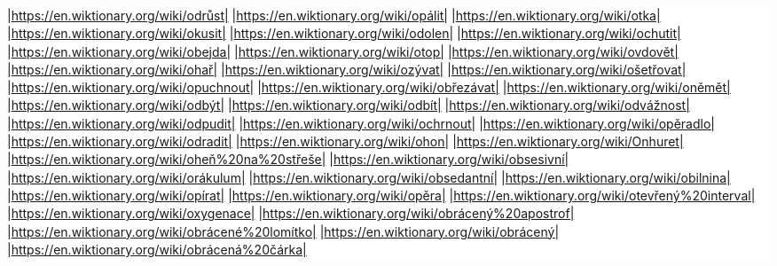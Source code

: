 |https://en.wiktionary.org/wiki/odrůst|
|https://en.wiktionary.org/wiki/opálit|
|https://en.wiktionary.org/wiki/otka|
|https://en.wiktionary.org/wiki/okusit|
|https://en.wiktionary.org/wiki/odolen|
|https://en.wiktionary.org/wiki/ochutit|
|https://en.wiktionary.org/wiki/obejda|
|https://en.wiktionary.org/wiki/otop|
|https://en.wiktionary.org/wiki/ovdovět|
|https://en.wiktionary.org/wiki/ohař|
|https://en.wiktionary.org/wiki/ozývat|
|https://en.wiktionary.org/wiki/ošetřovat|
|https://en.wiktionary.org/wiki/opuchnout|
|https://en.wiktionary.org/wiki/obřezávat|
|https://en.wiktionary.org/wiki/oněmět|
|https://en.wiktionary.org/wiki/odbýt|
|https://en.wiktionary.org/wiki/odbít|
|https://en.wiktionary.org/wiki/odvážnost|
|https://en.wiktionary.org/wiki/odpudit|
|https://en.wiktionary.org/wiki/ochrnout|
|https://en.wiktionary.org/wiki/opěradlo|
|https://en.wiktionary.org/wiki/odradit|
|https://en.wiktionary.org/wiki/ohon|
|https://en.wiktionary.org/wiki/Onhuret|
|https://en.wiktionary.org/wiki/oheň%20na%20střeše|
|https://en.wiktionary.org/wiki/obsesivní|
|https://en.wiktionary.org/wiki/orákulum|
|https://en.wiktionary.org/wiki/obsedantní|
|https://en.wiktionary.org/wiki/obilnina|
|https://en.wiktionary.org/wiki/opírat|
|https://en.wiktionary.org/wiki/opěra|
|https://en.wiktionary.org/wiki/otevřený%20interval|
|https://en.wiktionary.org/wiki/oxygenace|
|https://en.wiktionary.org/wiki/obrácený%20apostrof|
|https://en.wiktionary.org/wiki/obrácené%20lomítko|
|https://en.wiktionary.org/wiki/obrácený|
|https://en.wiktionary.org/wiki/obrácená%20čárka|